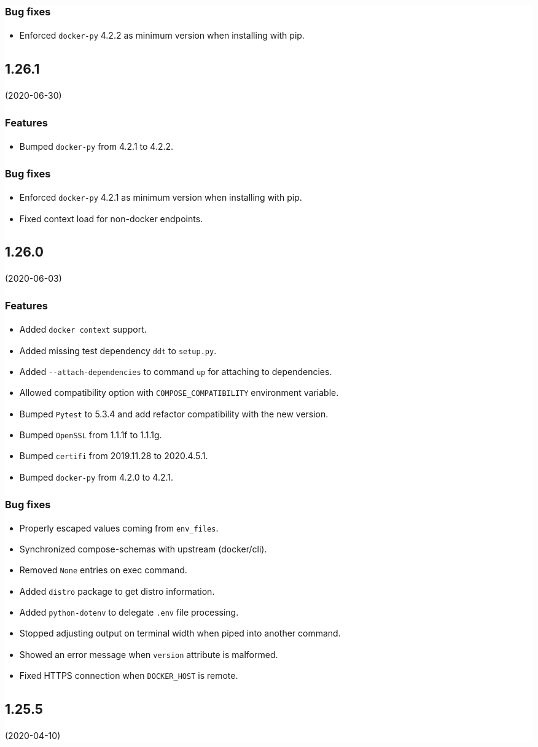 ### Bug fixes

- Enforced `docker-py` 4.2.2 as minimum version when installing with pip.

## 1.26.1
(2020-06-30)

### Features

- Bumped `docker-py` from 4.2.1 to 4.2.2.

### Bug fixes

- Enforced `docker-py` 4.2.1 as minimum version when installing with pip.

- Fixed context load for non-docker endpoints.

## 1.26.0
(2020-06-03)

### Features

- Added `docker context` support.

- Added missing test dependency `ddt` to `setup.py`.

- Added `--attach-dependencies` to command `up` for attaching to dependencies.

- Allowed compatibility option with `COMPOSE_COMPATIBILITY` environment variable.

- Bumped `Pytest` to 5.3.4 and add refactor compatibility with the new version.

- Bumped `OpenSSL` from 1.1.1f to 1.1.1g.

- Bumped `certifi` from 2019.11.28 to 2020.4.5.1.

- Bumped `docker-py` from 4.2.0 to 4.2.1.

### Bug fixes

- Properly escaped values coming from `env_files`.

- Synchronized compose-schemas with upstream (docker/cli).

- Removed `None` entries on exec command.

- Added `distro` package to get distro information.

- Added `python-dotenv` to delegate `.env` file processing.

- Stopped adjusting output on terminal width when piped into another command.

- Showed an error message when `version` attribute is malformed.

- Fixed HTTPS connection when `DOCKER_HOST` is remote.

## 1.25.5
(2020-04-10)
